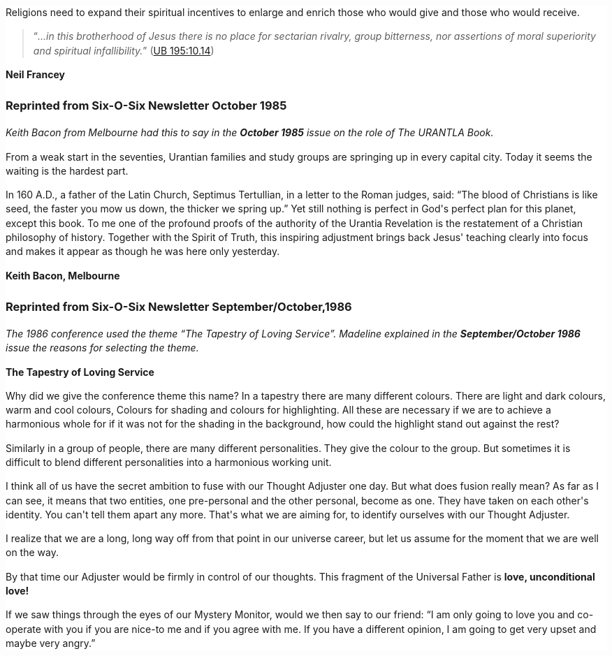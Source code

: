 Religions need to expand their spiritual incentives to enlarge and enrich those who would give and those who would receive.

> “_...in this brotherhood of Jesus there is no place for sectarian rivalry, group bitterness, nor assertions of moral superiority and spiritual infallibility._” ([UB 195:10.14](/en/The_Urantia_Book/195#p10_14))

**Neil Francey**



### Reprinted from Six-O-Six Newsletter October 1985

_Keith Bacon from Melbourne had this to say in the ***October 1985*** issue on the role of _The URANTLA Book_._

From a weak start in the seventies, Urantian families and study groups are springing up in every capital city. Today it seems the waiting is the hardest part.

In 160 A.D., a father of the Latin Church, Septimus Tertullian, in a letter to the Roman judges, said: “The blood of Christians is like seed, the faster you mow us down, the thicker we spring up.” Yet still nothing is perfect in God's perfect plan for this planet, except this book. To me one of the profound proofs of the authority of the Urantia Revelation is the restatement of a Christian philosophy of history. Together with the Spirit of Truth, this inspiring adjustment brings back Jesus' teaching clearly into focus and makes it appear as though he was here only yesterday.

**Keith Bacon, Melbourne**



### Reprinted from Six-O-Six Newsletter September/October,1986

_The 1986 conference used the theme “The Tapestry of Loving Service”. Madeline explained in the ***September/October 1986*** issue the reasons for selecting the theme._

**The Tapestry of Loving Service**

Why did we give the conference theme this name? In a tapestry there are many different colours. There are light and dark colours, warm and cool colours, Colours for shading and colours for highlighting. All these are necessary if we are to achieve a harmonious whole for if it was not for the shading in the background, how could the highlight stand out against the rest?

Similarly in a group of people, there are many different personalities. They give the colour to the group. But sometimes it is difficult to blend different personalities into a harmonious working unit.

I think all of us have the secret ambition to fuse with our Thought Adjuster one day. But what does fusion really mean? As far as I can see, it means that two entities, one pre-personal and the other personal, become as one. They have taken on each other's identity. You can't tell them apart any more. That's what we are aiming for, to identify ourselves with our Thought Adjuster.

I realize that we are a long, long way off from that point in our universe career, but let us assume for the moment that we are well on the way.

By that time our Adjuster would be firmly in control of our thoughts. This fragment of the Universal Father is **love, unconditional love!**

If we saw things through the eyes of our Mystery Monitor, would we then say to our friend: “I am only going to love you and co-operate with you if you are nice-to me and if you agree with me. If you have a different opinion, I am going to get very upset and maybe very angry.”
